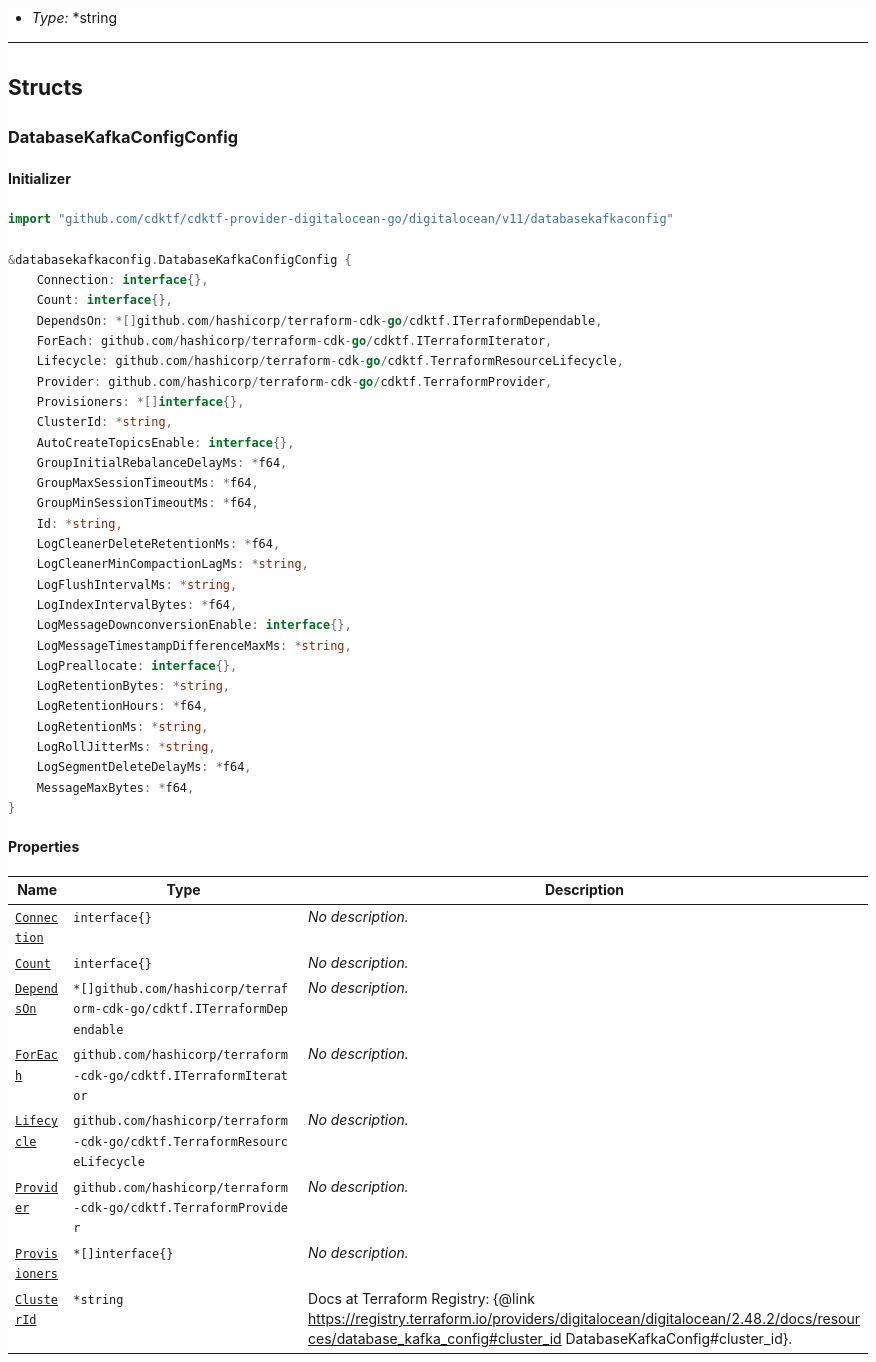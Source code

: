 - *Type:* *string

---

## Structs <a name="Structs" id="Structs"></a>

### DatabaseKafkaConfigConfig <a name="DatabaseKafkaConfigConfig" id="@cdktf/provider-digitalocean.databaseKafkaConfig.DatabaseKafkaConfigConfig"></a>

#### Initializer <a name="Initializer" id="@cdktf/provider-digitalocean.databaseKafkaConfig.DatabaseKafkaConfigConfig.Initializer"></a>

```go
import "github.com/cdktf/cdktf-provider-digitalocean-go/digitalocean/v11/databasekafkaconfig"

&databasekafkaconfig.DatabaseKafkaConfigConfig {
	Connection: interface{},
	Count: interface{},
	DependsOn: *[]github.com/hashicorp/terraform-cdk-go/cdktf.ITerraformDependable,
	ForEach: github.com/hashicorp/terraform-cdk-go/cdktf.ITerraformIterator,
	Lifecycle: github.com/hashicorp/terraform-cdk-go/cdktf.TerraformResourceLifecycle,
	Provider: github.com/hashicorp/terraform-cdk-go/cdktf.TerraformProvider,
	Provisioners: *[]interface{},
	ClusterId: *string,
	AutoCreateTopicsEnable: interface{},
	GroupInitialRebalanceDelayMs: *f64,
	GroupMaxSessionTimeoutMs: *f64,
	GroupMinSessionTimeoutMs: *f64,
	Id: *string,
	LogCleanerDeleteRetentionMs: *f64,
	LogCleanerMinCompactionLagMs: *string,
	LogFlushIntervalMs: *string,
	LogIndexIntervalBytes: *f64,
	LogMessageDownconversionEnable: interface{},
	LogMessageTimestampDifferenceMaxMs: *string,
	LogPreallocate: interface{},
	LogRetentionBytes: *string,
	LogRetentionHours: *f64,
	LogRetentionMs: *string,
	LogRollJitterMs: *string,
	LogSegmentDeleteDelayMs: *f64,
	MessageMaxBytes: *f64,
}
```

#### Properties <a name="Properties" id="Properties"></a>

| **Name** | **Type** | **Description** |
| --- | --- | --- |
| <code><a href="#@cdktf/provider-digitalocean.databaseKafkaConfig.DatabaseKafkaConfigConfig.property.connection">Connection</a></code> | <code>interface{}</code> | *No description.* |
| <code><a href="#@cdktf/provider-digitalocean.databaseKafkaConfig.DatabaseKafkaConfigConfig.property.count">Count</a></code> | <code>interface{}</code> | *No description.* |
| <code><a href="#@cdktf/provider-digitalocean.databaseKafkaConfig.DatabaseKafkaConfigConfig.property.dependsOn">DependsOn</a></code> | <code>*[]github.com/hashicorp/terraform-cdk-go/cdktf.ITerraformDependable</code> | *No description.* |
| <code><a href="#@cdktf/provider-digitalocean.databaseKafkaConfig.DatabaseKafkaConfigConfig.property.forEach">ForEach</a></code> | <code>github.com/hashicorp/terraform-cdk-go/cdktf.ITerraformIterator</code> | *No description.* |
| <code><a href="#@cdktf/provider-digitalocean.databaseKafkaConfig.DatabaseKafkaConfigConfig.property.lifecycle">Lifecycle</a></code> | <code>github.com/hashicorp/terraform-cdk-go/cdktf.TerraformResourceLifecycle</code> | *No description.* |
| <code><a href="#@cdktf/provider-digitalocean.databaseKafkaConfig.DatabaseKafkaConfigConfig.property.provider">Provider</a></code> | <code>github.com/hashicorp/terraform-cdk-go/cdktf.TerraformProvider</code> | *No description.* |
| <code><a href="#@cdktf/provider-digitalocean.databaseKafkaConfig.DatabaseKafkaConfigConfig.property.provisioners">Provisioners</a></code> | <code>*[]interface{}</code> | *No description.* |
| <code><a href="#@cdktf/provider-digitalocean.databaseKafkaConfig.DatabaseKafkaConfigConfig.property.clusterId">ClusterId</a></code> | <code>*string</code> | Docs at Terraform Registry: {@link https://registry.terraform.io/providers/digitalocean/digitalocean/2.48.2/docs/resources/database_kafka_config#cluster_id DatabaseKafkaConfig#cluster_id}. |